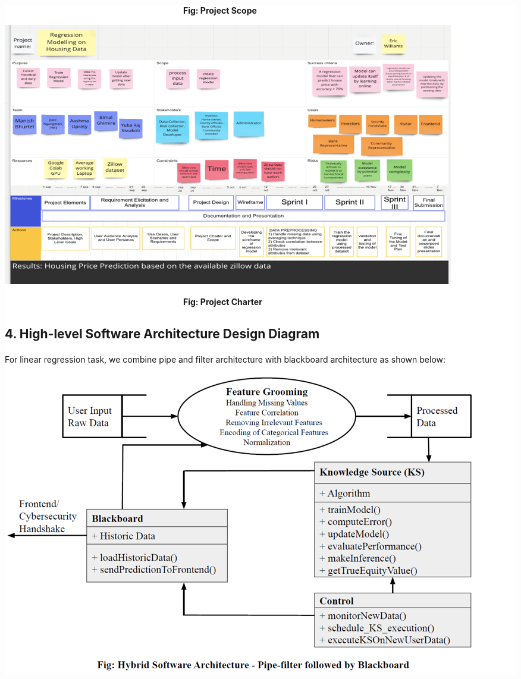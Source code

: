 <p style="padding-left:300px"><b>Fig: Project Scope</b></p>

![](assets/images/project_charter.png)

<p style="padding-left:300px"><b>Fig: Project Charter</b></p>

## 4. High-level Software Architecture Design Diagram

For linear regression task, we combine pipe and filter architecture with blackboard architecture as shown below:

![](assets/images/architecture.png)

